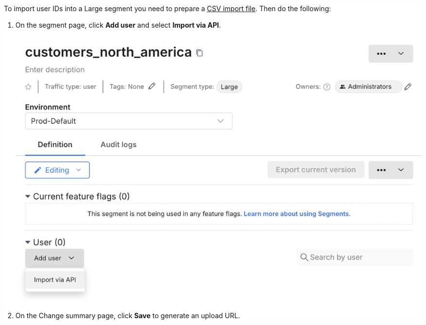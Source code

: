 To import user IDs into a Large segment you need to prepare a [CSV import file](#csv-import-file-format). Then do the following:

1. On the segment page, click **Add user** and select **Import via API**.

   ![](./static/create-a-segment-import-via-api.png)

2. On the Change summary page, click **Save** to generate an upload URL.
